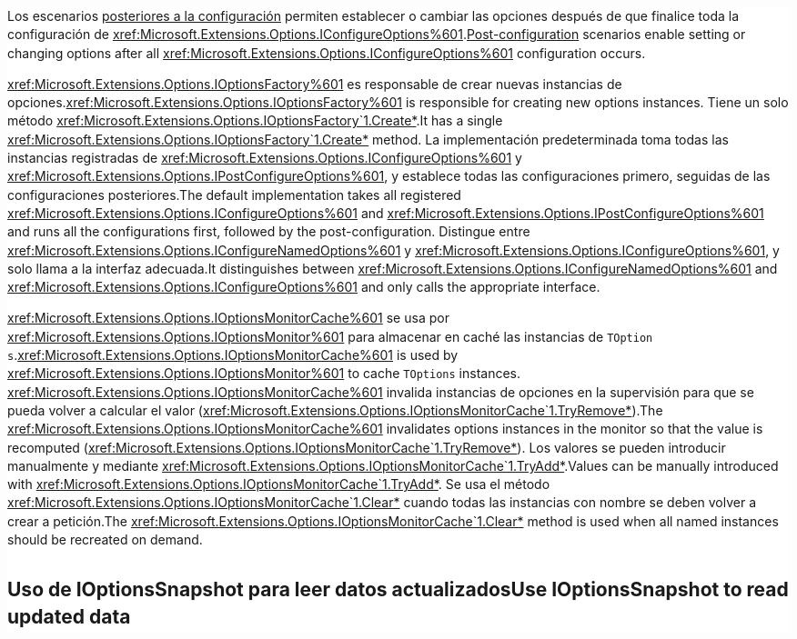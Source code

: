 <span data-ttu-id="7b2c1-134">Los escenarios [posteriores a la configuración](#options-post-configuration) permiten establecer o cambiar las opciones después de que finalice toda la configuración de <xref:Microsoft.Extensions.Options.IConfigureOptions%601>.</span><span class="sxs-lookup"><span data-stu-id="7b2c1-134">[Post-configuration](#options-post-configuration) scenarios enable setting or changing options after all <xref:Microsoft.Extensions.Options.IConfigureOptions%601> configuration occurs.</span></span>

<span data-ttu-id="7b2c1-135"><xref:Microsoft.Extensions.Options.IOptionsFactory%601> es responsable de crear nuevas instancias de opciones.</span><span class="sxs-lookup"><span data-stu-id="7b2c1-135"><xref:Microsoft.Extensions.Options.IOptionsFactory%601> is responsible for creating new options instances.</span></span> <span data-ttu-id="7b2c1-136">Tiene un solo método <xref:Microsoft.Extensions.Options.IOptionsFactory`1.Create*>.</span><span class="sxs-lookup"><span data-stu-id="7b2c1-136">It has a single <xref:Microsoft.Extensions.Options.IOptionsFactory`1.Create*> method.</span></span> <span data-ttu-id="7b2c1-137">La implementación predeterminada toma todas las instancias registradas de <xref:Microsoft.Extensions.Options.IConfigureOptions%601> y <xref:Microsoft.Extensions.Options.IPostConfigureOptions%601>, y establece todas las configuraciones primero, seguidas de las configuraciones posteriores.</span><span class="sxs-lookup"><span data-stu-id="7b2c1-137">The default implementation takes all registered <xref:Microsoft.Extensions.Options.IConfigureOptions%601> and <xref:Microsoft.Extensions.Options.IPostConfigureOptions%601> and runs all the configurations first, followed by the post-configuration.</span></span> <span data-ttu-id="7b2c1-138">Distingue entre <xref:Microsoft.Extensions.Options.IConfigureNamedOptions%601> y <xref:Microsoft.Extensions.Options.IConfigureOptions%601>, y solo llama a la interfaz adecuada.</span><span class="sxs-lookup"><span data-stu-id="7b2c1-138">It distinguishes between <xref:Microsoft.Extensions.Options.IConfigureNamedOptions%601> and <xref:Microsoft.Extensions.Options.IConfigureOptions%601> and only calls the appropriate interface.</span></span>

<span data-ttu-id="7b2c1-139"><xref:Microsoft.Extensions.Options.IOptionsMonitorCache%601> se usa por <xref:Microsoft.Extensions.Options.IOptionsMonitor%601> para almacenar en caché las instancias de `TOptions`.</span><span class="sxs-lookup"><span data-stu-id="7b2c1-139"><xref:Microsoft.Extensions.Options.IOptionsMonitorCache%601> is used by <xref:Microsoft.Extensions.Options.IOptionsMonitor%601> to cache `TOptions` instances.</span></span> <span data-ttu-id="7b2c1-140"><xref:Microsoft.Extensions.Options.IOptionsMonitorCache%601> invalida instancias de opciones en la supervisión para que se pueda volver a calcular el valor (<xref:Microsoft.Extensions.Options.IOptionsMonitorCache`1.TryRemove*>).</span><span class="sxs-lookup"><span data-stu-id="7b2c1-140">The <xref:Microsoft.Extensions.Options.IOptionsMonitorCache%601> invalidates options instances in the monitor so that the value is recomputed (<xref:Microsoft.Extensions.Options.IOptionsMonitorCache`1.TryRemove*>).</span></span> <span data-ttu-id="7b2c1-141">Los valores se pueden introducir manualmente y mediante <xref:Microsoft.Extensions.Options.IOptionsMonitorCache`1.TryAdd*>.</span><span class="sxs-lookup"><span data-stu-id="7b2c1-141">Values can be manually introduced with <xref:Microsoft.Extensions.Options.IOptionsMonitorCache`1.TryAdd*>.</span></span> <span data-ttu-id="7b2c1-142">Se usa el método <xref:Microsoft.Extensions.Options.IOptionsMonitorCache`1.Clear*> cuando todas las instancias con nombre se deben volver a crear a petición.</span><span class="sxs-lookup"><span data-stu-id="7b2c1-142">The <xref:Microsoft.Extensions.Options.IOptionsMonitorCache`1.Clear*> method is used when all named instances should be recreated on demand.</span></span>

<a name="ios"></a>

## <a name="use-ioptionssnapshot-to-read-updated-data"></a><span data-ttu-id="7b2c1-143">Uso de IOptionsSnapshot para leer datos actualizados</span><span class="sxs-lookup"><span data-stu-id="7b2c1-143">Use IOptionsSnapshot to read updated data</span></span>
